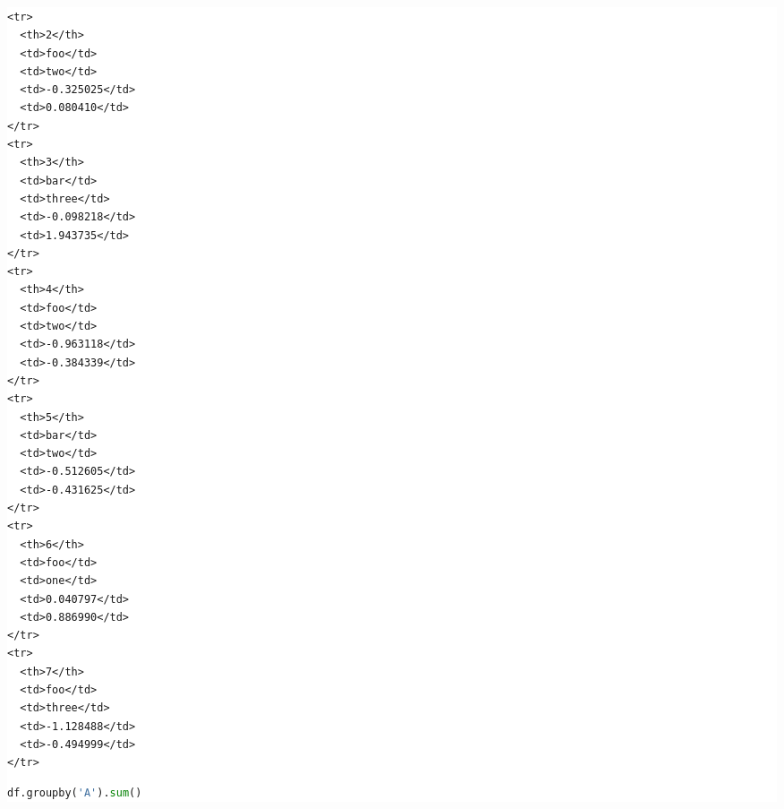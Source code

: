     <tr>
      <th>2</th>
      <td>foo</td>
      <td>two</td>
      <td>-0.325025</td>
      <td>0.080410</td>
    </tr>
    <tr>
      <th>3</th>
      <td>bar</td>
      <td>three</td>
      <td>-0.098218</td>
      <td>1.943735</td>
    </tr>
    <tr>
      <th>4</th>
      <td>foo</td>
      <td>two</td>
      <td>-0.963118</td>
      <td>-0.384339</td>
    </tr>
    <tr>
      <th>5</th>
      <td>bar</td>
      <td>two</td>
      <td>-0.512605</td>
      <td>-0.431625</td>
    </tr>
    <tr>
      <th>6</th>
      <td>foo</td>
      <td>one</td>
      <td>0.040797</td>
      <td>0.886990</td>
    </tr>
    <tr>
      <th>7</th>
      <td>foo</td>
      <td>three</td>
      <td>-1.128488</td>
      <td>-0.494999</td>
    </tr>
  </tbody>
</table>
</div>




```python
df.groupby('A').sum()
```

